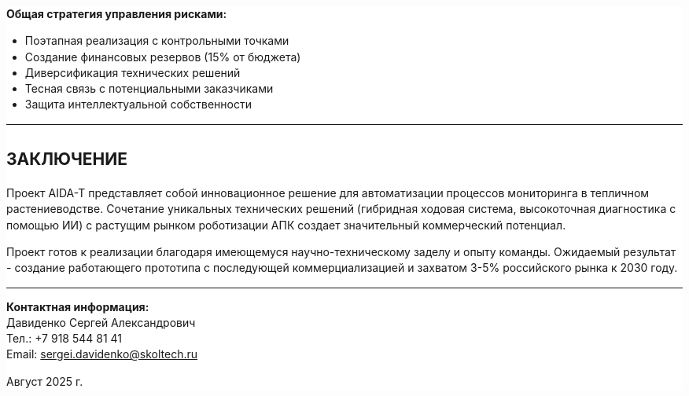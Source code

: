 **Общая стратегия управления рисками:**
- Поэтапная реализация с контрольными точками
- Создание финансовых резервов (15% от бюджета)
- Диверсификация технических решений
- Тесная связь с потенциальными заказчиками
- Защита интеллектуальной собственности

---

## **ЗАКЛЮЧЕНИЕ**

Проект AIDA-T представляет собой инновационное решение для автоматизации процессов мониторинга в тепличном растениеводстве. Сочетание уникальных технических решений (гибридная ходовая система, высокоточная диагностика с помощью ИИ) с растущим рынком роботизации АПК создает значительный коммерческий потенциал.

Проект готов к реализации благодаря имеющемуся научно-техническому заделу и опыту команды. Ожидаемый результат - создание работающего прототипа с последующей коммерциализацией и захватом 3-5% российского рынка к 2030 году.

---

**Контактная информация:**  
Давиденко Сергей Александрович  
Тел.: +7 918 544 81 41  
Email: sergei.davidenko@skoltech.ru

Август 2025 г.